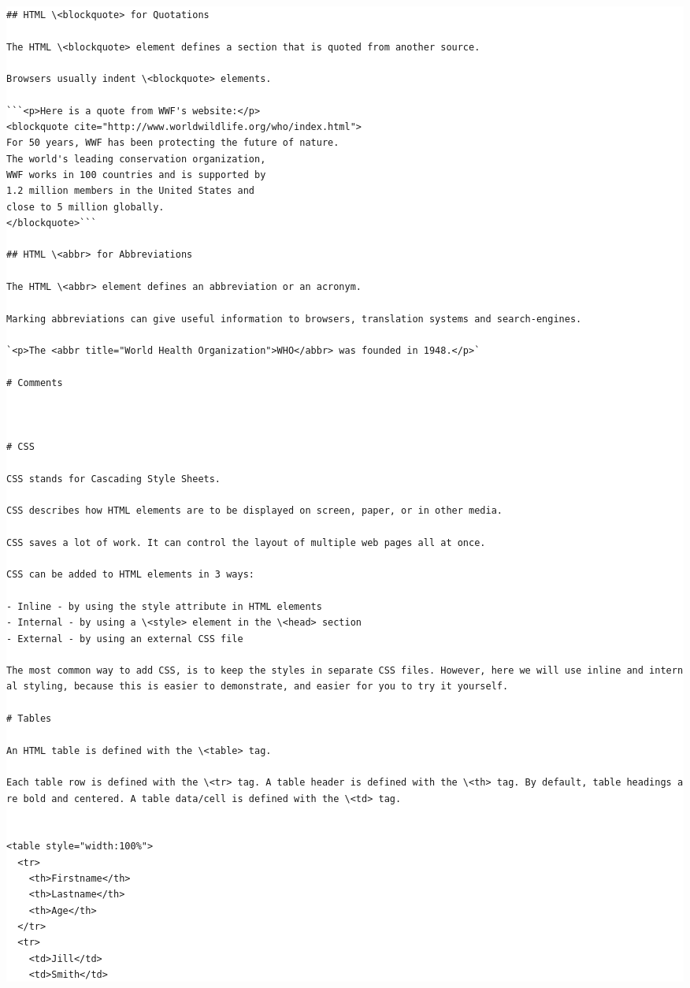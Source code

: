 ```
## HTML \<blockquote> for Quotations

The HTML \<blockquote> element defines a section that is quoted from another source.

Browsers usually indent \<blockquote> elements.
  
```<p>Here is a quote from WWF's website:</p>
<blockquote cite="http://www.worldwildlife.org/who/index.html">
For 50 years, WWF has been protecting the future of nature.
The world's leading conservation organization,
WWF works in 100 countries and is supported by
1.2 million members in the United States and
close to 5 million globally.
</blockquote>```

## HTML \<abbr> for Abbreviations

The HTML \<abbr> element defines an abbreviation or an acronym.

Marking abbreviations can give useful information to browsers, translation systems and search-engines.

`<p>The <abbr title="World Health Organization">WHO</abbr> was founded in 1948.</p>`

# Comments



# CSS

CSS stands for Cascading Style Sheets.

CSS describes how HTML elements are to be displayed on screen, paper, or in other media.

CSS saves a lot of work. It can control the layout of multiple web pages all at once.

CSS can be added to HTML elements in 3 ways:

- Inline - by using the style attribute in HTML elements
- Internal - by using a \<style> element in the \<head> section
- External - by using an external CSS file

The most common way to add CSS, is to keep the styles in separate CSS files. However, here we will use inline and internal styling, because this is easier to demonstrate, and easier for you to try it yourself.

# Tables

An HTML table is defined with the \<table> tag.

Each table row is defined with the \<tr> tag. A table header is defined with the \<th> tag. By default, table headings are bold and centered. A table data/cell is defined with the \<td> tag.


<table style="width:100%">
  <tr>
    <th>Firstname</th>
    <th>Lastname</th> 
    <th>Age</th>
  </tr>
  <tr>
    <td>Jill</td>
    <td>Smith</td> 
```